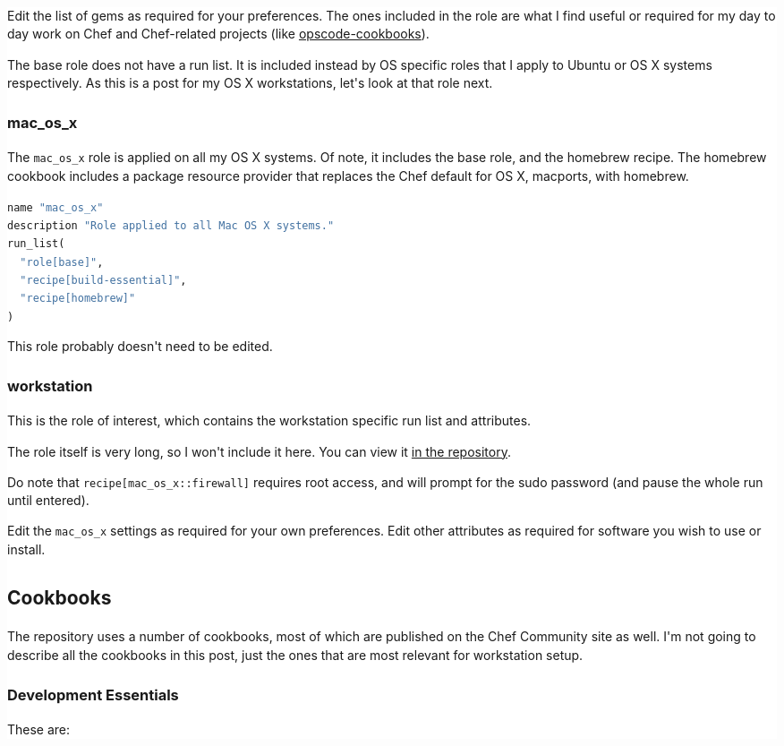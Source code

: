 Edit the list of gems as required for your preferences. The ones
included in the role are what I find useful or required for my day to
day work on Chef and Chef-related projects (like
[opscode-cookbooks](https://github.com/opscode-cookbooks)).

The base role does not have a run list. It is included instead by OS
specific roles that I apply to Ubuntu or OS X systems respectively. As
this is a post for my OS X workstations, let's look at that role next.

### mac_os_x

The `mac_os_x` role is applied on all my OS X systems. Of note, it
includes the base role, and the homebrew recipe. The homebrew cookbook
includes a package resource provider that replaces the Chef default
for OS X, macports, with homebrew.

``` ruby
name "mac_os_x"
description "Role applied to all Mac OS X systems."
run_list(
  "role[base]",
  "recipe[build-essential]",
  "recipe[homebrew]"
)
```

This role probably doesn't need to be edited.

### workstation

This is the role of interest, which contains the workstation specific
run list and attributes.

The role itself is very long, so I won't include it here. You can view it
[in the repository](https://github.com/jtimberman/workstation-chef-repo/tree/master/roles/workstation.rb).

Do note that `recipe[mac_os_x::firewall]` requires root access, and
will prompt for the sudo password (and pause the whole run until entered).

Edit the `mac_os_x` settings as required for your own preferences.
Edit other attributes as required for software you wish to use or
install.

## Cookbooks

The repository uses a number of cookbooks, most of which are published
on the Chef Community site as well. I'm not going to describe all the
cookbooks in this post, just the ones that are most relevant for
workstation setup.

### Development Essentials

These are:
